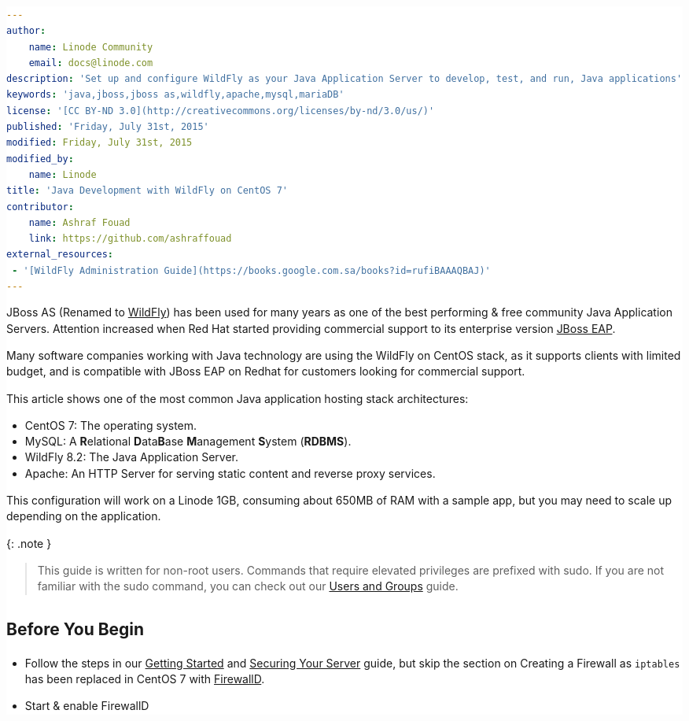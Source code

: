 ```yaml
---
author:
    name: Linode Community
    email: docs@linode.com
description: 'Set up and configure WildFly as your Java Application Server to develop, test, and run, Java applications'
keywords: 'java,jboss,jboss as,wildfly,apache,mysql,mariaDB'
license: '[CC BY-ND 3.0](http://creativecommons.org/licenses/by-nd/3.0/us/)'
published: 'Friday, July 31st, 2015'
modified: Friday, July 31st, 2015
modified_by:
    name: Linode
title: 'Java Development with WildFly on CentOS 7'
contributor:
    name: Ashraf Fouad
    link: https://github.com/ashraffouad
external_resources:
 - '[WildFly Administration Guide](https://books.google.com.sa/books?id=rufiBAAAQBAJ)'
---
```


JBoss AS (Renamed to [WildFly](http://wildfly.org/)) has been used for many years as one of the best performing & free community Java Application Servers. Attention increased when Red Hat started providing commercial support to its enterprise version [JBoss EAP](http://www.redhat.com/en/technologies/jboss-middleware/application-platform).

Many software companies working with Java technology are using the WildFly on CentOS stack, as it supports clients with limited budget, and is compatible with JBoss EAP on Redhat for customers looking for commercial support.

This article shows one of the most common Java application hosting stack architectures:

-  CentOS 7: The operating system.
-  MySQL: A **R**elational **D**ata**B**ase **M**anagement **S**ystem (**RDBMS**). 
-  WildFly 8.2: The Java Application Server.
-  Apache: An HTTP Server for serving static content and reverse proxy services.

This configuration will work on a Linode 1GB, consuming about 650MB of RAM with a sample app, but you may need to scale up depending on the application.

 {: .note }
>
> This guide is written for non-root users. Commands that require elevated privileges are prefixed with sudo. If you are not familiar with the sudo command, you can check out our [Users and Groups](/docs/tools-reference/linux-users-and-groups) guide.

## Before You Begin

-   Follow the steps in our [Getting Started](/docs/getting-started) and [Securing Your Server](/docs/security/securing-your-server/) guide, but skip the section on Creating a Firewall as `iptables` has been replaced in CentOS 7 with [FirewallD](https://fedoraproject.org/wiki/FirewallD).

-   Start & enable FirewallD
